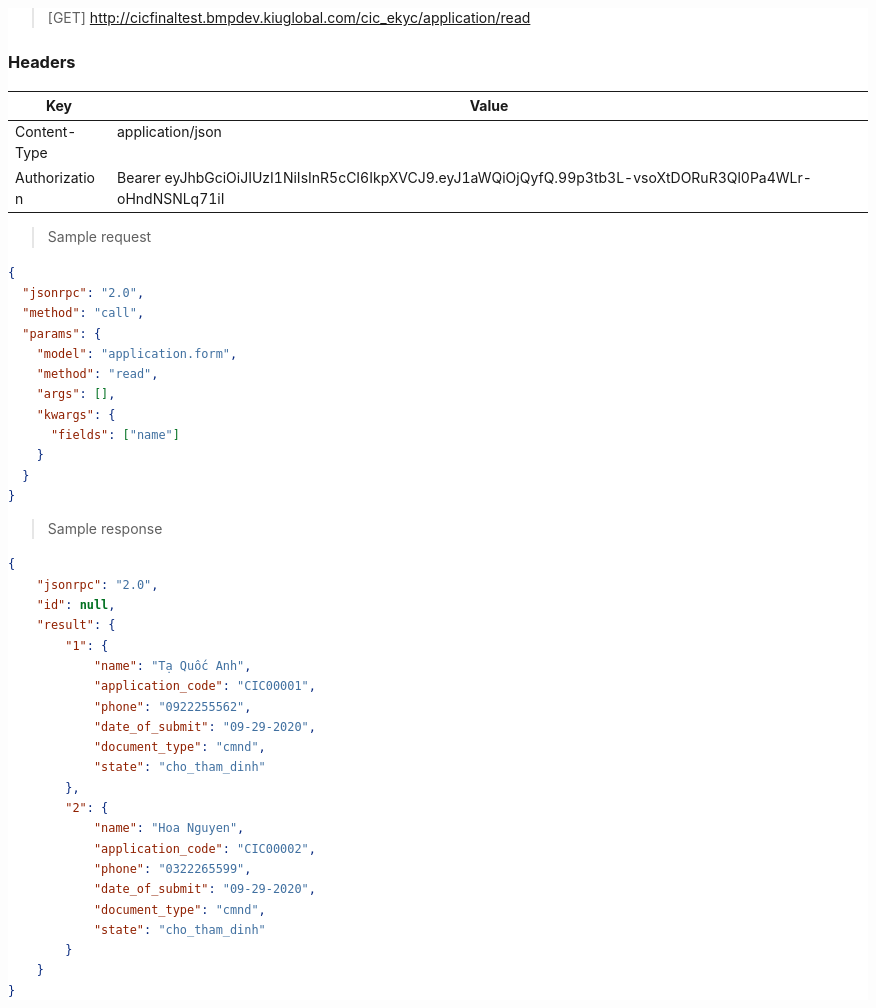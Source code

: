 > [GET] http://cicfinaltest.bmpdev.kiuglobal.com/cic_ekyc/application/read

### Headers

| Key           | Value                                                                                                  |
| ------------- | ------------------------------------------------------------------------------------------------------ |
| Content-Type  | application/json                                                                                       |
| Authorization | Bearer eyJhbGciOiJIUzI1NiIsInR5cCI6IkpXVCJ9.eyJ1aWQiOjQyfQ.99p3tb3L-vsoXtDORuR3Ql0Pa4WLr-oHndNSNLq71iI |

> Sample request

```json
{
  "jsonrpc": "2.0",
  "method": "call",
  "params": {
    "model": "application.form",
    "method": "read",
    "args": [],
    "kwargs": {
      "fields": ["name"]
    }
  }
}
```

> Sample response

```json
{
    "jsonrpc": "2.0",
    "id": null,
    "result": {
        "1": {
            "name": "Tạ Quốc Anh",
            "application_code": "CIC00001",
            "phone": "0922255562",
            "date_of_submit": "09-29-2020",
            "document_type": "cmnd",
            "state": "cho_tham_dinh"
        },
        "2": {
            "name": "Hoa Nguyen",
            "application_code": "CIC00002",
            "phone": "0322265599",
            "date_of_submit": "09-29-2020",
            "document_type": "cmnd",
            "state": "cho_tham_dinh"
        }
    }
}
```
